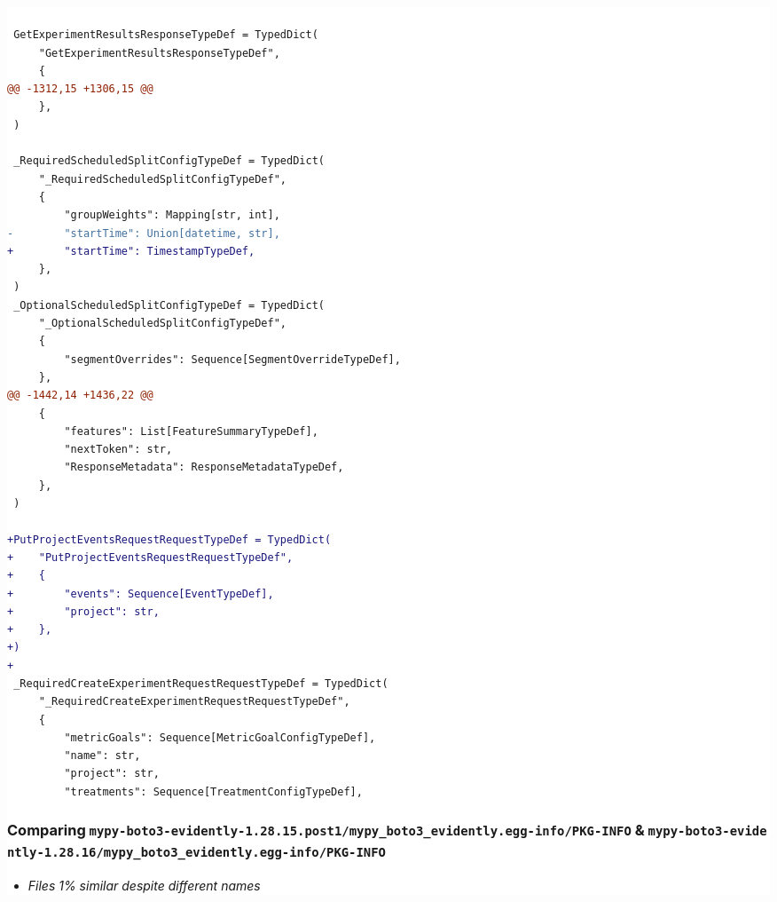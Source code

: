 ```diff
 
 GetExperimentResultsResponseTypeDef = TypedDict(
     "GetExperimentResultsResponseTypeDef",
     {
@@ -1312,15 +1306,15 @@
     },
 )
 
 _RequiredScheduledSplitConfigTypeDef = TypedDict(
     "_RequiredScheduledSplitConfigTypeDef",
     {
         "groupWeights": Mapping[str, int],
-        "startTime": Union[datetime, str],
+        "startTime": TimestampTypeDef,
     },
 )
 _OptionalScheduledSplitConfigTypeDef = TypedDict(
     "_OptionalScheduledSplitConfigTypeDef",
     {
         "segmentOverrides": Sequence[SegmentOverrideTypeDef],
     },
@@ -1442,14 +1436,22 @@
     {
         "features": List[FeatureSummaryTypeDef],
         "nextToken": str,
         "ResponseMetadata": ResponseMetadataTypeDef,
     },
 )
 
+PutProjectEventsRequestRequestTypeDef = TypedDict(
+    "PutProjectEventsRequestRequestTypeDef",
+    {
+        "events": Sequence[EventTypeDef],
+        "project": str,
+    },
+)
+
 _RequiredCreateExperimentRequestRequestTypeDef = TypedDict(
     "_RequiredCreateExperimentRequestRequestTypeDef",
     {
         "metricGoals": Sequence[MetricGoalConfigTypeDef],
         "name": str,
         "project": str,
         "treatments": Sequence[TreatmentConfigTypeDef],
```

### Comparing `mypy-boto3-evidently-1.28.15.post1/mypy_boto3_evidently.egg-info/PKG-INFO` & `mypy-boto3-evidently-1.28.16/mypy_boto3_evidently.egg-info/PKG-INFO`

 * *Files 1% similar despite different names*
